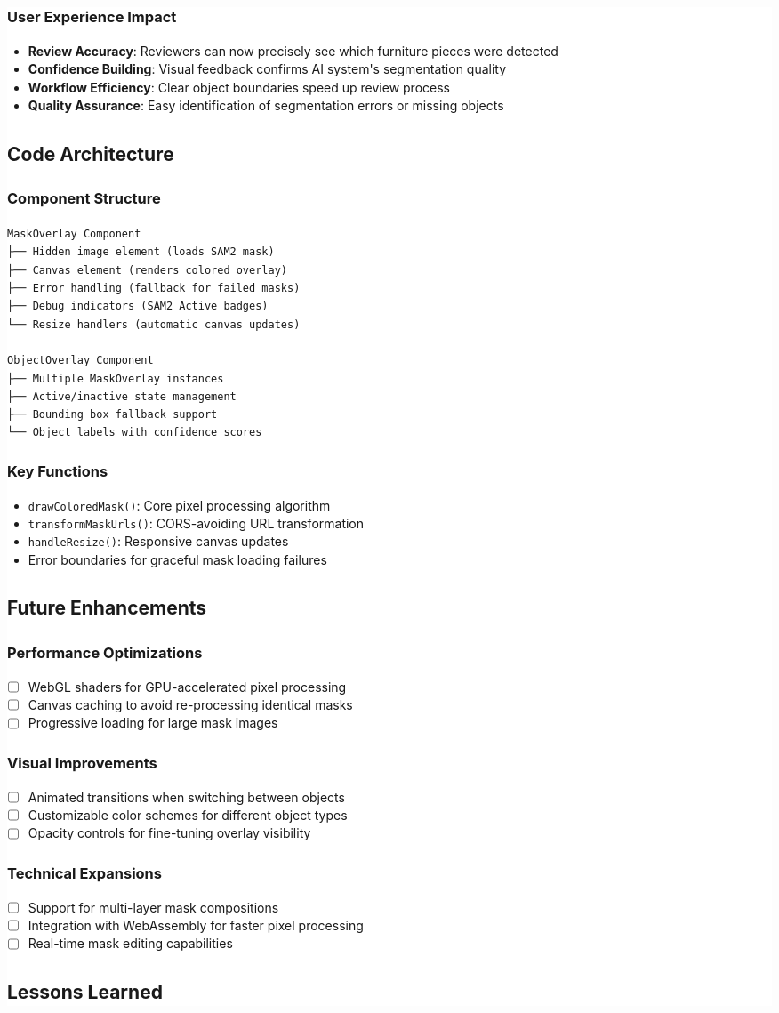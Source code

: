 ### User Experience Impact
- **Review Accuracy**: Reviewers can now precisely see which furniture pieces were detected
- **Confidence Building**: Visual feedback confirms AI system's segmentation quality  
- **Workflow Efficiency**: Clear object boundaries speed up review process
- **Quality Assurance**: Easy identification of segmentation errors or missing objects

## Code Architecture

### Component Structure
```
MaskOverlay Component
├── Hidden image element (loads SAM2 mask)
├── Canvas element (renders colored overlay)
├── Error handling (fallback for failed masks)  
├── Debug indicators (SAM2 Active badges)
└── Resize handlers (automatic canvas updates)

ObjectOverlay Component  
├── Multiple MaskOverlay instances
├── Active/inactive state management
├── Bounding box fallback support
└── Object labels with confidence scores
```

### Key Functions
- `drawColoredMask()`: Core pixel processing algorithm
- `transformMaskUrls()`: CORS-avoiding URL transformation  
- `handleResize()`: Responsive canvas updates
- Error boundaries for graceful mask loading failures

## Future Enhancements

### Performance Optimizations
- [ ] WebGL shaders for GPU-accelerated pixel processing
- [ ] Canvas caching to avoid re-processing identical masks
- [ ] Progressive loading for large mask images

### Visual Improvements  
- [ ] Animated transitions when switching between objects
- [ ] Customizable color schemes for different object types
- [ ] Opacity controls for fine-tuning overlay visibility

### Technical Expansions
- [ ] Support for multi-layer mask compositions  
- [ ] Integration with WebAssembly for faster pixel processing
- [ ] Real-time mask editing capabilities

## Lessons Learned
